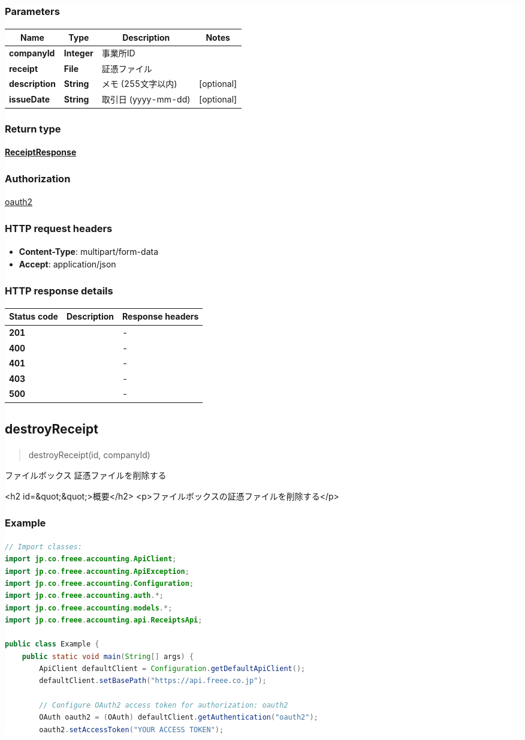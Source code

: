 
### Parameters


Name | Type | Description  | Notes
------------- | ------------- | ------------- | -------------
 **companyId** | **Integer**| 事業所ID |
 **receipt** | **File**| 証憑ファイル |
 **description** | **String**| メモ (255文字以内) | [optional]
 **issueDate** | **String**| 取引日 (yyyy-mm-dd) | [optional]

### Return type

[**ReceiptResponse**](ReceiptResponse.md)

### Authorization

[oauth2](../README.md#oauth2)

### HTTP request headers

- **Content-Type**: multipart/form-data
- **Accept**: application/json


### HTTP response details
| Status code | Description | Response headers |
|-------------|-------------|------------------|
| **201** |  |  -  |
| **400** |  |  -  |
| **401** |  |  -  |
| **403** |  |  -  |
| **500** |  |  -  |


## destroyReceipt

> destroyReceipt(id, companyId)

ファイルボックス 証憑ファイルを削除する

 &lt;h2 id&#x3D;\&quot;\&quot;&gt;概要&lt;/h2&gt;  &lt;p&gt;ファイルボックスの証憑ファイルを削除する&lt;/p&gt;

### Example

```java
// Import classes:
import jp.co.freee.accounting.ApiClient;
import jp.co.freee.accounting.ApiException;
import jp.co.freee.accounting.Configuration;
import jp.co.freee.accounting.auth.*;
import jp.co.freee.accounting.models.*;
import jp.co.freee.accounting.api.ReceiptsApi;

public class Example {
    public static void main(String[] args) {
        ApiClient defaultClient = Configuration.getDefaultApiClient();
        defaultClient.setBasePath("https://api.freee.co.jp");
        
        // Configure OAuth2 access token for authorization: oauth2
        OAuth oauth2 = (OAuth) defaultClient.getAuthentication("oauth2");
        oauth2.setAccessToken("YOUR ACCESS TOKEN");

```